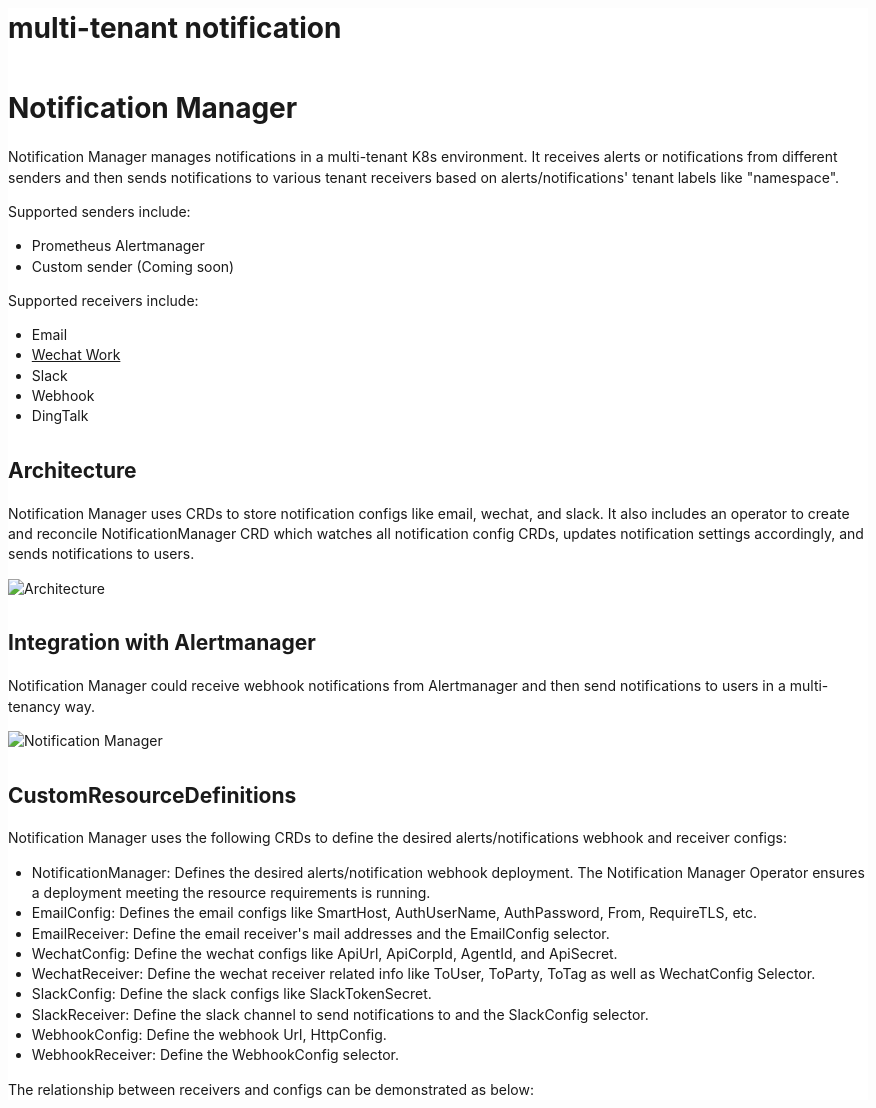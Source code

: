 # multi-tenant notification #
# Notification Manager
 Notification Manager manages notifications in a multi-tenant K8s environment. It receives alerts or notifications from different senders and then sends notifications to various tenant receivers based on alerts/notifications' tenant labels like "namespace". 

 Supported senders include:
- Prometheus Alertmanager
- Custom sender (Coming soon)

 Supported receivers include:
- Email
- [Wechat Work](https://work.weixin.qq.com/)
- Slack 
- Webhook
- DingTalk

## Architecture
 Notification Manager uses CRDs to store notification configs like email, wechat, and slack. It also includes an operator to create and reconcile NotificationManager CRD which watches all notification config CRDs, updates notification settings accordingly, and sends notifications to users.

 ![Architecture](https://raw.githubusercontent.com/kubesphere/notification-manager/master/docs/images/architecture.png)

## Integration with Alertmanager
 Notification Manager could receive webhook notifications from Alertmanager and then send notifications to users in a multi-tenancy way.

 ![Notification Manager](https://raw.githubusercontent.com/kubesphere/notification-manager/master/docs/images/notification-manager.png)

## CustomResourceDefinitions
 Notification Manager uses the following CRDs to define the desired alerts/notifications webhook and receiver configs:
- NotificationManager: Defines the desired alerts/notification webhook deployment. The Notification Manager Operator ensures a deployment meeting the resource requirements is running.
- EmailConfig: Defines the email configs like SmartHost, AuthUserName, AuthPassword, From, RequireTLS, etc. 
- EmailReceiver: Define the email receiver's mail addresses and the EmailConfig selector.
- WechatConfig: Define the wechat configs like ApiUrl, ApiCorpId, AgentId, and ApiSecret. 
- WechatReceiver: Define the wechat receiver related info like ToUser, ToParty, ToTag as well as WechatConfig Selector.
- SlackConfig: Define the slack configs like SlackTokenSecret.
- SlackReceiver: Define the slack channel to send notifications to and the SlackConfig selector.
- WebhookConfig: Define the webhook Url, HttpConfig.
- WebhookReceiver: Define the WebhookConfig selector.

 The relationship between receivers and configs can be demonstrated as below:
